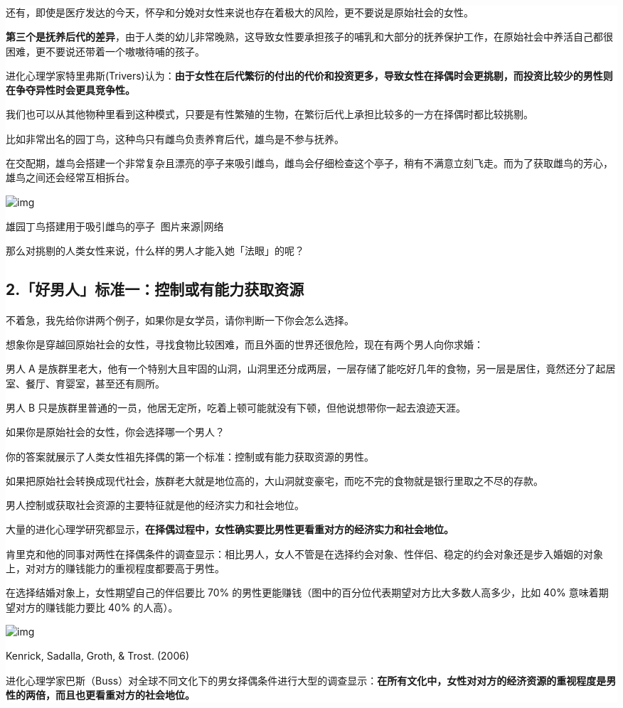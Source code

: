 
还有，即使是医疗发达的今天，怀孕和分娩对女性来说也存在着极大的风险，更不要说是原始社会的女性。


**第三个是抚养后代的差异**，由于人类的幼儿非常晚熟，这导致女性要承担孩子的哺乳和大部分的抚养保护工作，在原始社会中养活自己都很困难，更不要说还带着一个嗷嗷待哺的孩子。


进化心理学家特里弗斯(Trivers)认为：**由于女性在后代繁衍的付出的代价和投资更多，导致女性在择偶时会更挑剔，而投资比较少的男性则在争夺异性时会更具竞争性。**


我们也可以从其他物种里看到这种模式，只要是有性繁殖的生物，在繁衍后代上承担比较多的一方在择偶时都比较挑剔。


比如非常出名的园丁鸟，这种鸟只有雌鸟负责养育后代，雄鸟是不参与抚养。


在交配期，雄鸟会搭建一个非常复杂且漂亮的亭子来吸引雌鸟，雌鸟会仔细检查这个亭子，稍有不满意立刻飞走。而为了获取雌鸟的芳心，雄鸟之间还会经常互相拆台。


![img](https://pic1.zhimg.com/v2-65eedf113d6431c39100cfae9dbe462f.webp)

雄园丁鸟搭建用于吸引雌鸟的亭子  图片来源|网络


那么对挑剔的人类女性来说，什么样的男人才能入她「法眼」的呢？


**2.「好男人」标准一：控制或有能力获取资源**
-------------------------


不着急，我先给你讲两个例子，如果你是女学员，请你判断一下你会怎么选择。


想象你是穿越回原始社会的女性，寻找食物比较困难，而且外面的世界还很危险，现在有两个男人向你求婚：


男人 A 是族群里老大，他有一个特别大且牢固的山洞，山洞里还分成两层，一层存储了能吃好几年的食物，另一层是居住，竟然还分了起居室、餐厅、育婴室，甚至还有厕所。


男人 B 只是族群里普通的一员，他居无定所，吃着上顿可能就没有下顿，但他说想带你一起去浪迹天涯。


如果你是原始社会的女性，你会选择哪一个男人？


你的答案就展示了人类女性祖先择偶的第一个标准：控制或有能力获取资源的男性。


如果把原始社会转换成现代社会，族群老大就是地位高的，大山洞就变豪宅，而吃不完的食物就是银行里取之不尽的存款。


男人控制或获取社会资源的主要特征就是他的经济实力和社会地位。


大量的进化心理学研究都显示，**在择偶过程中，女性确实要比男性更看重对方的经济实力和社会地位。**


肯里克和他的同事对两性在择偶条件的调查显示：相比男人，女人不管是在选择约会对象、性伴侣、稳定的约会对象还是步入婚姻的对象上，对对方的赚钱能力的重视程度都要高于男性。


在选择结婚对象上，女性期望自己的伴侣要比 70% 的男性更能赚钱（图中的百分位代表期望对方比大多数人高多少，比如 40% 意味着期望对方的赚钱能力要比 40% 的人高）。


![img](https://pica.zhimg.com/v2-31d5e7fb018ac5874460c834d323b1c7.webp)

Kenrick, Sadalla, Groth, & Trost. (2006)


进化心理学家巴斯（Buss）对全球不同文化下的男女择偶条件进行大型的调查显示：**在所有文化中，女性对对方的经济资源的重视程度是男性的两倍，而且也更看重对方的社会地位。**
